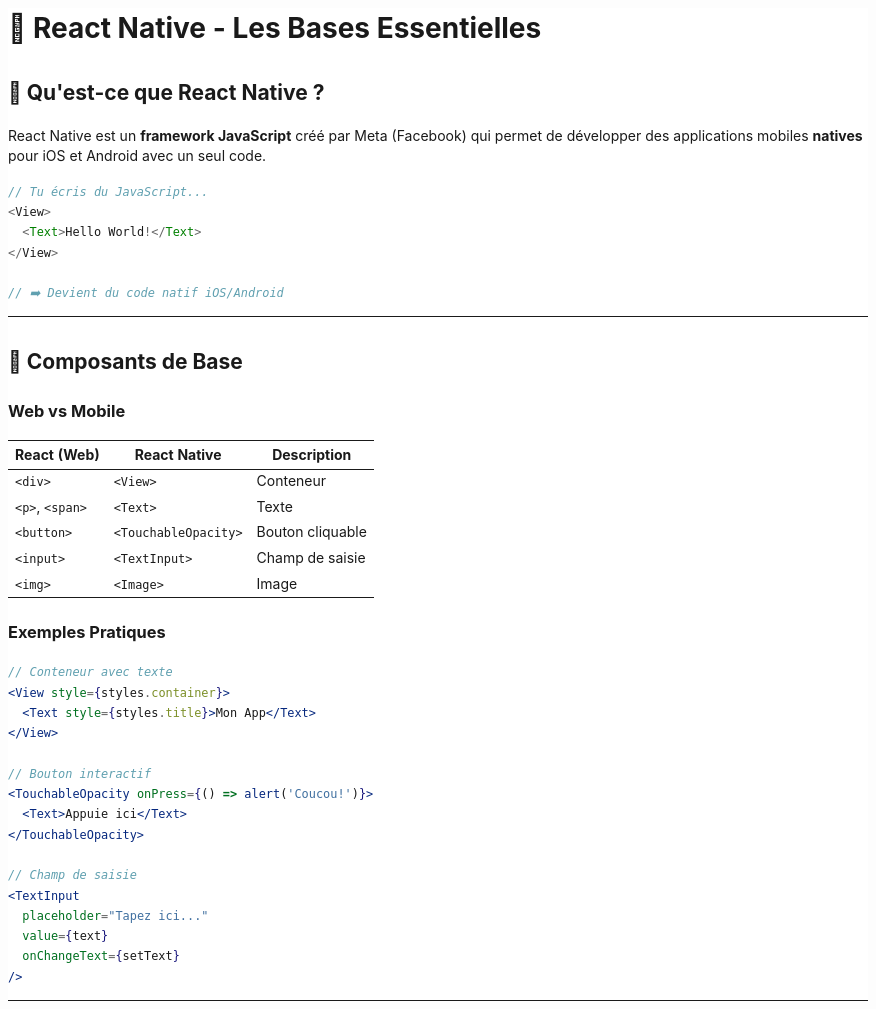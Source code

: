 # 📱 React Native - Les Bases Essentielles

## 🎯 **Qu'est-ce que React Native ?**

React Native est un **framework JavaScript** créé par Meta (Facebook) qui permet de développer des applications mobiles **natives** pour iOS et Android avec un seul code.

```javascript
// Tu écris du JavaScript...
<View>
  <Text>Hello World!</Text>
</View>

// ➡️ Devient du code natif iOS/Android
```

---

## 🔧 **Composants de Base**

### **Web vs Mobile**
| **React (Web)** | **React Native** | **Description** |
|-----------------|------------------|-----------------|
| `<div>` | `<View>` | Conteneur |
| `<p>`, `<span>` | `<Text>` | Texte |
| `<button>` | `<TouchableOpacity>` | Bouton cliquable |
| `<input>` | `<TextInput>` | Champ de saisie |
| `<img>` | `<Image>` | Image |

### **Exemples Pratiques**
```jsx
// Conteneur avec texte
<View style={styles.container}>
  <Text style={styles.title}>Mon App</Text>
</View>

// Bouton interactif
<TouchableOpacity onPress={() => alert('Coucou!')}>
  <Text>Appuie ici</Text>
</TouchableOpacity>

// Champ de saisie
<TextInput
  placeholder="Tapez ici..."
  value={text}
  onChangeText={setText}
/>
```

---